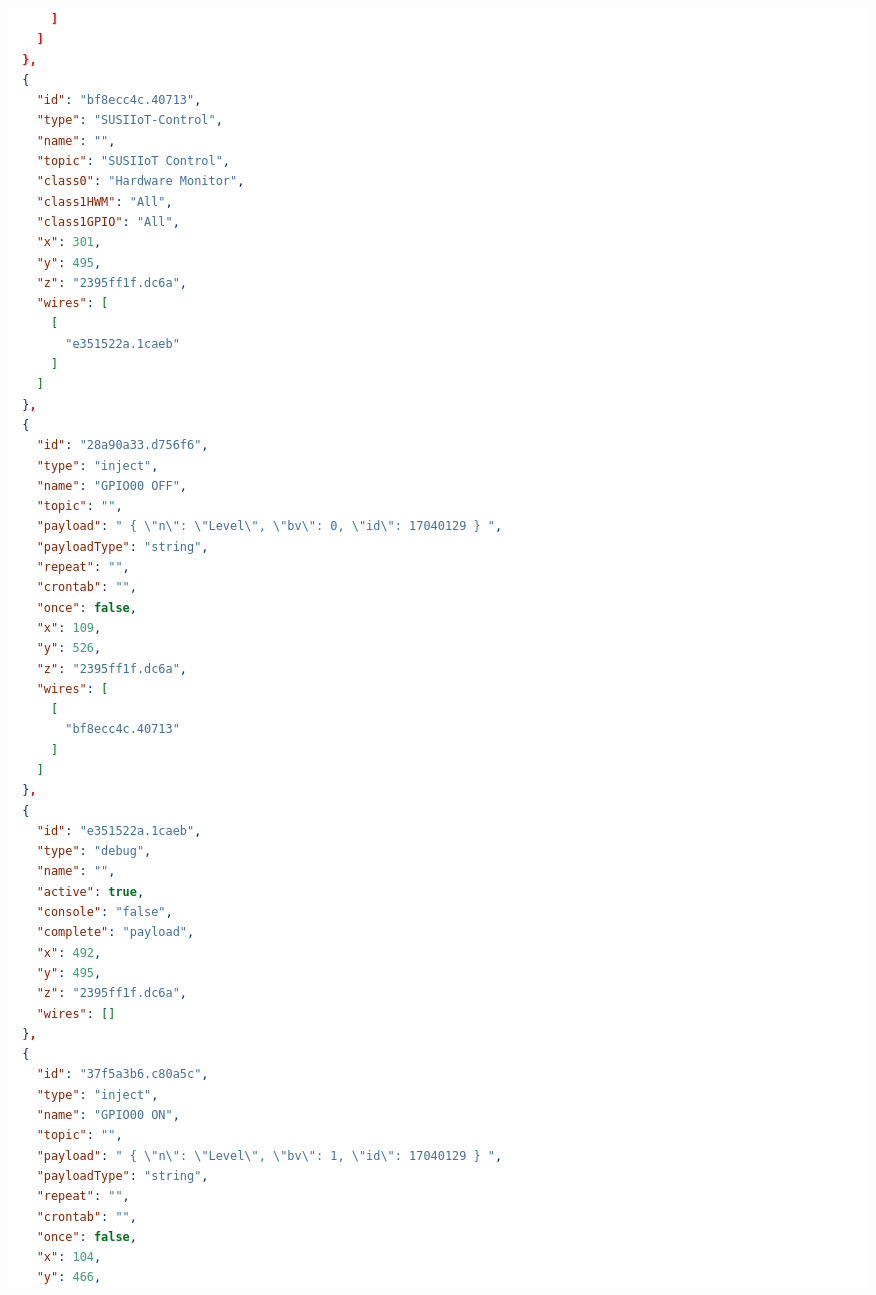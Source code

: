 ```json
      ]
    ]
  },
  {
    "id": "bf8ecc4c.40713",
    "type": "SUSIIoT-Control",
    "name": "",
    "topic": "SUSIIoT Control",
    "class0": "Hardware Monitor",
    "class1HWM": "All",
    "class1GPIO": "All",
    "x": 301,
    "y": 495,
    "z": "2395ff1f.dc6a",
    "wires": [
      [
        "e351522a.1caeb"
      ]
    ]
  },
  {
    "id": "28a90a33.d756f6",
    "type": "inject",
    "name": "GPIO00 OFF",
    "topic": "",
    "payload": " { \"n\": \"Level\", \"bv\": 0, \"id\": 17040129 } ",
    "payloadType": "string",
    "repeat": "",
    "crontab": "",
    "once": false,
    "x": 109,
    "y": 526,
    "z": "2395ff1f.dc6a",
    "wires": [
      [
        "bf8ecc4c.40713"
      ]
    ]
  },
  {
    "id": "e351522a.1caeb",
    "type": "debug",
    "name": "",
    "active": true,
    "console": "false",
    "complete": "payload",
    "x": 492,
    "y": 495,
    "z": "2395ff1f.dc6a",
    "wires": []
  },
  {
    "id": "37f5a3b6.c80a5c",
    "type": "inject",
    "name": "GPIO00 ON",
    "topic": "",
    "payload": " { \"n\": \"Level\", \"bv\": 1, \"id\": 17040129 } ",
    "payloadType": "string",
    "repeat": "",
    "crontab": "",
    "once": false,
    "x": 104,
    "y": 466,
```